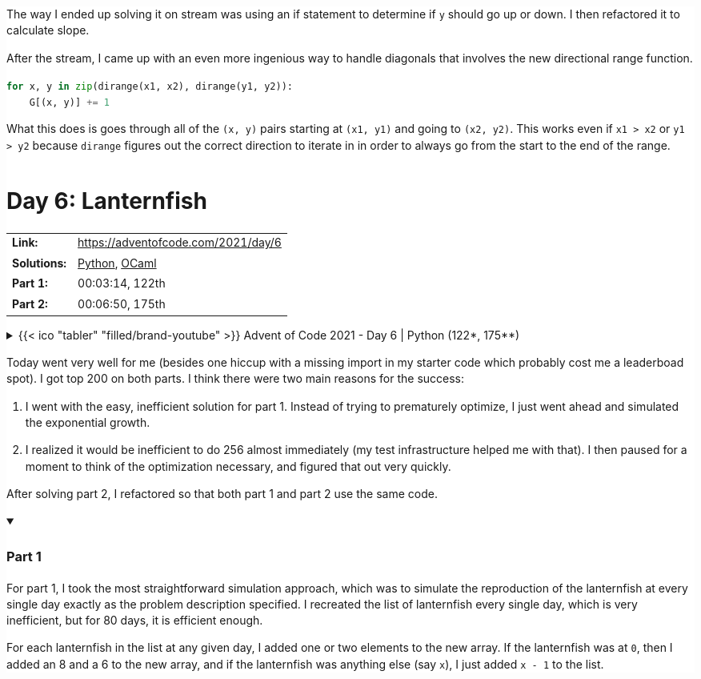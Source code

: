 The way I ended up solving it on stream was using an if statement to determine
if `y` should go up or down. I then refactored it to calculate slope.

After the stream, I came up with an even more ingenious way to handle diagonals
that involves the new directional range function.

```python
for x, y in zip(dirange(x1, x2), dirange(y1, y2)):
    G[(x, y)] += 1
```

What this does is goes through all of the `(x, y)` pairs starting at `(x1, y1)`
and going to `(x2, y2)`. This works even if `x1 > x2` or `y1 > y2` because
`dirange` figures out the correct direction to iterate in in order to always go
from the start to the end of the range.

</details>

# Day 6: Lanternfish

|        |                                                                                                                                                       |
| -------------- | ------------------------------------------------------------------------------------------------------------------------------------------------------------- |
| **Link:**      | https://adventofcode.com/2021/day/6                                                                                                                           |
| **Solutions:** | [Python](https://github.com/sumnerevans/advent-of-code/blob/master/2021/06.py), [OCaml](https://github.com/sumnerevans/advent-of-code/blob/master/2021/06.ml) |
| **Part 1:**    | 00:03:14, 122th                                                                                                                                               |
| **Part 2:**    | 00:06:50, 175th                                                                                                                                               |

<details class="youtube-expander"><summary>{{< ico "tabler" "filled/brand-youtube" >}} Advent of Code 2021 - Day 6 | Python (122*, 175**)</summary></details>

Today went very well for me (besides one hiccup with a missing import in my
starter code which probably cost me a leaderboad spot). I got top 200 on both
parts. I think there were two main reasons for the success:

1. I went with the easy, inefficient solution for part 1. Instead of trying to
   prematurely optimize, I just went ahead and simulated the exponential growth.

2. I realized it would be inefficient to do 256 almost immediately (my test
   infrastructure helped me with that). I then paused for a moment to think of
   the optimization necessary, and figured that out very quickly.

After solving part 2, I refactored so that both part 1 and part 2 use the same
code.

<details class="advent-of-code-part-expander" open>
<summary><h3>Part 1</h3></summary>

For part 1, I took the most straightforward simulation approach, which was to
simulate the reproduction of the lanternfish at every single day exactly as the
problem description specified. I recreated the list of lanternfish every single
day, which is very inefficient, but for 80 days, it is efficient enough.

For each lanternfish in the list at any given day, I added one or two elements
to the new array. If the lanternfish was at `0`, then I added an 8 and a 6 to
the new array, and if the lanternfish was anything else (say `x`), I just added
`x - 1` to the list.


[1]: https://twitter.com/ericwastl
[2]: https://twitch.tv/sumnerevans
[3]: https://www.youtube.com/channel/UCyrdRO4oJRpszr0ovN1FwBA